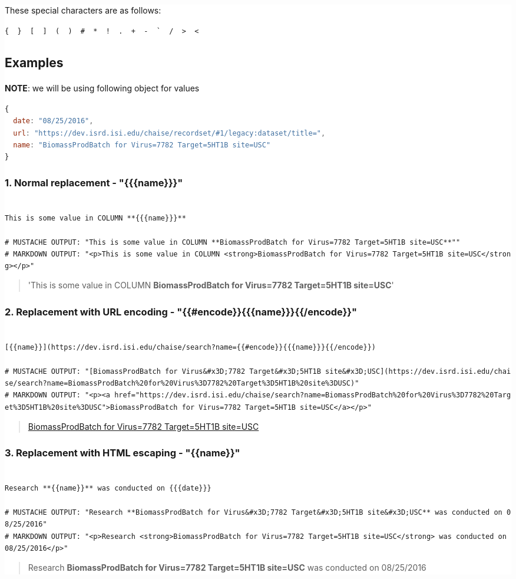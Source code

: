 These special characters are as follows:
```
{  }  [  ]  (  )  #  *  !  .  +  -  `  /  >  <
```


## Examples

**NOTE**: we will be using following object for values

```javascript
{
  date: "08/25/2016",
  url: "https://dev.isrd.isi.edu/chaise/recordset/#1/legacy:dataset/title=",
  name: "BiomassProdBatch for Virus=7782 Target=5HT1B site=USC"
}
```

### 1. Normal replacement - "{{{name}}}"

```

This is some value in COLUMN **{{{name}}}**

# MUSTACHE OUTPUT: "This is some value in COLUMN **BiomassProdBatch for Virus=7782 Target=5HT1B site=USC**""
# MARKDOWN OUTPUT: "<p>This is some value in COLUMN <strong>BiomassProdBatch for Virus=7782 Target=5HT1B site=USC</strong></p>"
```
> 'This is some value in COLUMN **BiomassProdBatch for Virus=7782 Target=5HT1B site=USC**'

### 2. Replacement with URL encoding - "{{#encode}}{{{name}}}{{/encode}}"

```

[{{name}}](https://dev.isrd.isi.edu/chaise/search?name={{#encode}}{{{name}}}{{/encode}})

# MUSTACHE OUTPUT: "[BiomassProdBatch for Virus&#x3D;7782 Target&#x3D;5HT1B site&#x3D;USC](https://dev.isrd.isi.edu/chaise/search?name=BiomassProdBatch%20for%20Virus%3D7782%20Target%3D5HT1B%20site%3DUSC)"
# MARKDOWN OUTPUT: "<p><a href="https://dev.isrd.isi.edu/chaise/search?name=BiomassProdBatch%20for%20Virus%3D7782%20Target%3D5HT1B%20site%3DUSC">BiomassProdBatch for Virus=7782 Target=5HT1B site=USC</a></p>"
```
> [BiomassProdBatch for Virus&#x3D;7782 Target&#x3D;5HT1B site&#x3D;USC](https://dev.isrd.isi.edu/chaise/search?name=BiomassProdBatch%20for%20Virus%3D7782%20Target%3D5HT1B%20site%3DUSC)

### 3. Replacement with HTML escaping - "{{name}}"

```

Research **{{name}}** was conducted on {{{date}}}

# MUSTACHE OUTPUT: "Research **BiomassProdBatch for Virus&#x3D;7782 Target&#x3D;5HT1B site&#x3D;USC** was conducted on 08/25/2016"
# MARKDOWN OUTPUT: "<p>Research <strong>BiomassProdBatch for Virus=7782 Target=5HT1B site=USC</strong> was conducted on 08/25/2016</p>"
```
> Research **BiomassProdBatch for Virus&#x3D;7782 Target&#x3D;5HT1B site&#x3D;USC** was conducted on 08/25/2016
